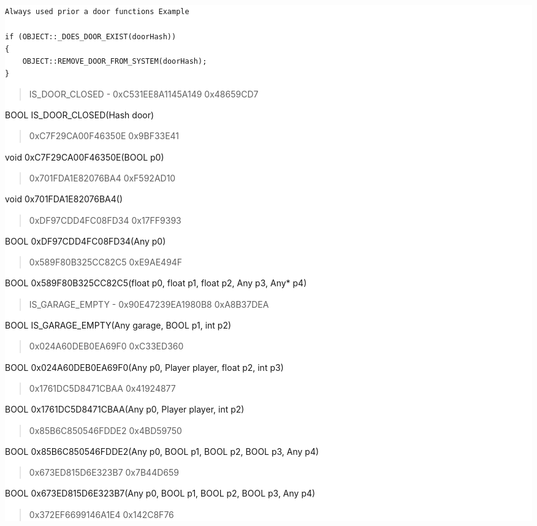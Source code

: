 ```
Always used prior a door functions Example 

if (OBJECT::_DOES_DOOR_EXIST(doorHash)) 
{
    OBJECT::REMOVE_DOOR_FROM_SYSTEM(doorHash);
}
```

> IS_DOOR_CLOSED - 0xC531EE8A1145A149 0x48659CD7

BOOL IS_DOOR_CLOSED(Hash door)



> 0xC7F29CA00F46350E 0x9BF33E41

void 0xC7F29CA00F46350E(BOOL p0)



> 0x701FDA1E82076BA4 0xF592AD10

void 0x701FDA1E82076BA4()



> 0xDF97CDD4FC08FD34 0x17FF9393

BOOL 0xDF97CDD4FC08FD34(Any p0)



> 0x589F80B325CC82C5 0xE9AE494F

BOOL 0x589F80B325CC82C5(float p0, float p1, float p2, Any p3, Any* p4)



> IS_GARAGE_EMPTY - 0x90E47239EA1980B8 0xA8B37DEA

BOOL IS_GARAGE_EMPTY(Any garage, BOOL p1, int p2)



> 0x024A60DEB0EA69F0 0xC33ED360

BOOL 0x024A60DEB0EA69F0(Any p0, Player player, float p2, int p3)



> 0x1761DC5D8471CBAA 0x41924877

BOOL 0x1761DC5D8471CBAA(Any p0, Player player, int p2)



> 0x85B6C850546FDDE2 0x4BD59750

BOOL 0x85B6C850546FDDE2(Any p0, BOOL p1, BOOL p2, BOOL p3, Any p4)



> 0x673ED815D6E323B7 0x7B44D659

BOOL 0x673ED815D6E323B7(Any p0, BOOL p1, BOOL p2, BOOL p3, Any p4)



> 0x372EF6699146A1E4 0x142C8F76
